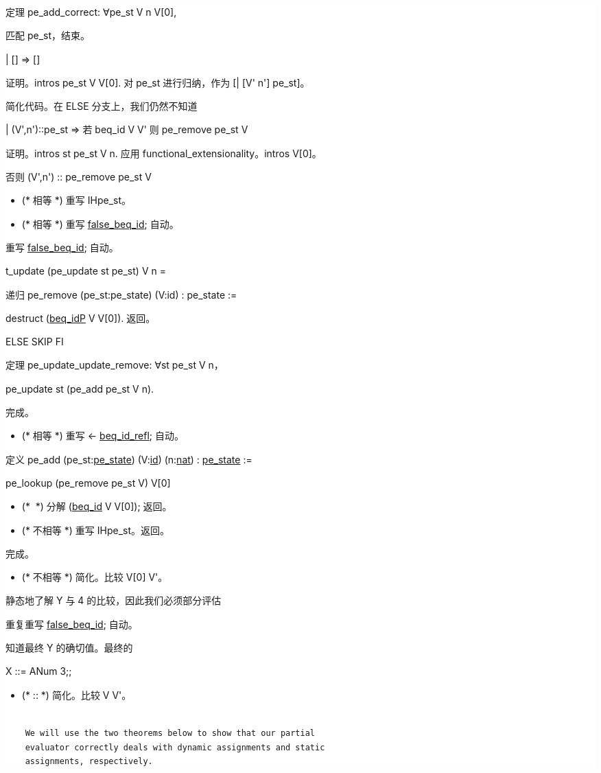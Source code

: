 定理 pe_add_correct: ∀pe_st V n V[0],

匹配 pe_st，结束。

| [] ⇒ []

证明。intros pe_st V V[0]. 对 pe_st 进行归纳，作为 [| [V' n'] pe_st]。

简化代码。在 ELSE 分支上，我们仍然不知道

| (V',n')::pe_st ⇒ 若 beq_id V V' 则 pe_remove pe_st V

证明。intros st pe_st V n. 应用 functional_extensionality。intros V[0]。

否则 (V',n') :: pe_remove pe_st V

+ (* 相等 *) 重写 IHpe_st。

* (* 相等 *) 重写 [false_beq_id](Maps.html#false_beq_id); 自动。

重写 [false_beq_id](Maps.html#false_beq_id); 自动。

t_update (pe_update st pe_st) V n =

递归 pe_remove (pe_st:pe_state) (V:id) : pe_state :=

destruct ([beq_idP](Maps.html#beq_idP) V V[0]). 返回。

ELSE SKIP FI

定理 pe_update_update_remove: ∀st pe_st V n，

pe_update st (pe_add pe_st V n).

完成。

- (* 相等 *) 重写 ← [beq_id_refl](Maps.html#beq_id_refl); 自动。

定义 pe_add (pe_st:[pe_state](PE.html#pe_state)) (V:[id](Maps.html#id)) (n:[nat](http://coq.inria.fr/library/Coq.Init.Datatypes.html#nat)) : [pe_state](PE.html#pe_state) :=

pe_lookup (pe_remove pe_st V) V[0]

- (*  *) 分解 ([beq_id](Maps.html#beq_id) V V[0]); 返回。

* (* 不相等 *) 重写 IHpe_st。返回。

完成。

+ (* 不相等 *) 简化。比较 V[0] V'。

静态地了解 Y 与 4 的比较，因此我们必须部分评估

重复重写 [false_beq_id](Maps.html#false_beq_id); 自动。

知道最终 Y 的确切值。最终的

X ::= ANum 3;;

- (* :: *) 简化。比较 V V'。

```

    We will use the two theorems below to show that our partial
    evaluator correctly deals with dynamic assignments and static
    assignments, respectively.

```

